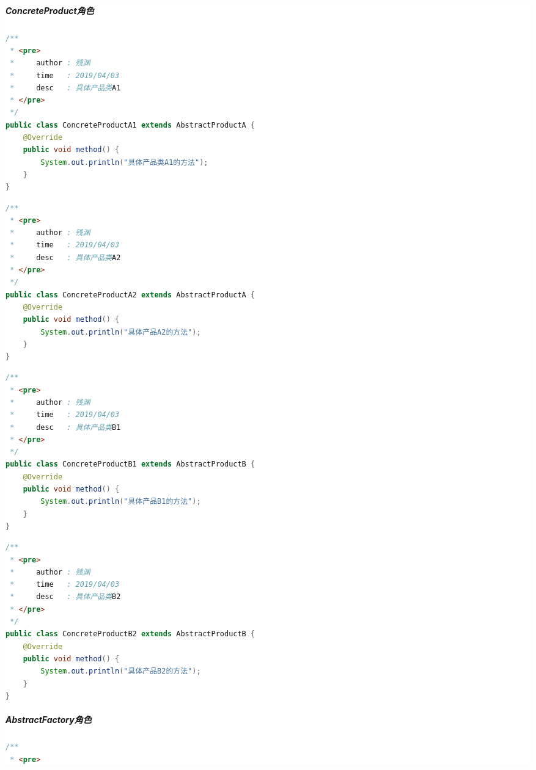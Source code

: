 ##### ConcreteProduct角色
```java
/**
 * <pre>
 *     author : 残渊
 *     time   : 2019/04/03
 *     desc   : 具体产品类A1
 * </pre>
 */
public class ConcreteProductA1 extends AbstractProductA {
    @Override
    public void method() {
        System.out.println("具体产品类A1的方法");
    }
}
```
```java
/**
 * <pre>
 *     author : 残渊
 *     time   : 2019/04/03
 *     desc   : 具体产品类A2
 * </pre>
 */
public class ConcreteProductA2 extends AbstractProductA {
    @Override
    public void method() {
        System.out.println("具体产品A2的方法");
    }
}
```
```java
/**
 * <pre>
 *     author : 残渊
 *     time   : 2019/04/03
 *     desc   : 具体产品类B1
 * </pre>
 */
public class ConcreteProductB1 extends AbstractProductB {
    @Override
    public void method() {
        System.out.println("具体产品B1的方法");
    }
}
```
```java
/**
 * <pre>
 *     author : 残渊
 *     time   : 2019/04/03
 *     desc   : 具体产品类B2
 * </pre>
 */
public class ConcreteProductB2 extends AbstractProductB {
    @Override
    public void method() {
        System.out.println("具体产品B2的方法");
    }
}
```
##### AbstractFactory角色
```java
/**
 * <pre>
```